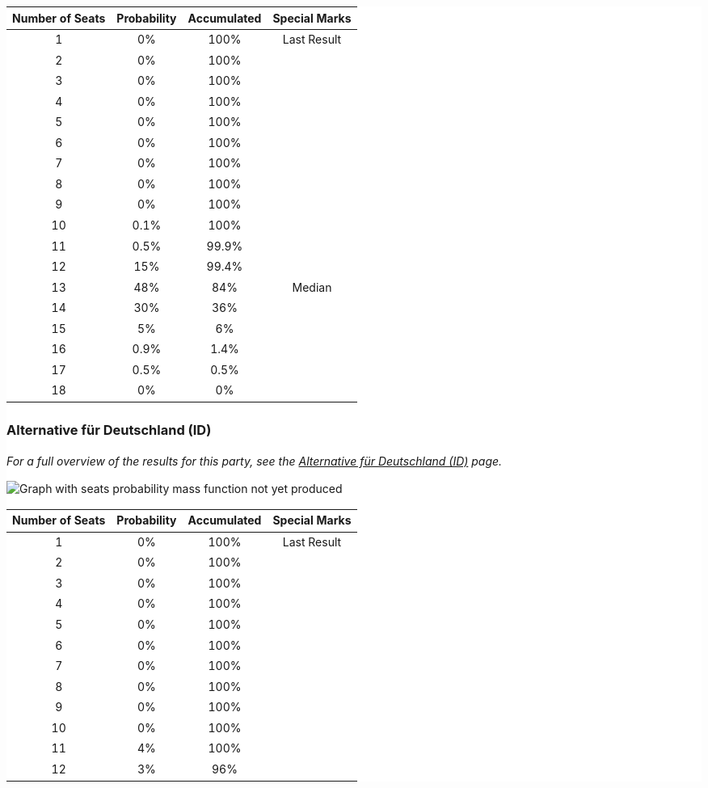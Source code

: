 | Number of Seats | Probability | Accumulated | Special Marks |
|:---------------:|:-----------:|:-----------:|:-------------:|
| 1 | 0% | 100% | Last Result |
| 2 | 0% | 100% |  |
| 3 | 0% | 100% |  |
| 4 | 0% | 100% |  |
| 5 | 0% | 100% |  |
| 6 | 0% | 100% |  |
| 7 | 0% | 100% |  |
| 8 | 0% | 100% |  |
| 9 | 0% | 100% |  |
| 10 | 0.1% | 100% |  |
| 11 | 0.5% | 99.9% |  |
| 12 | 15% | 99.4% |  |
| 13 | 48% | 84% | Median |
| 14 | 30% | 36% |  |
| 15 | 5% | 6% |  |
| 16 | 0.9% | 1.4% |  |
| 17 | 0.5% | 0.5% |  |
| 18 | 0% | 0% |  |

### Alternative für Deutschland (ID)

*For a full overview of the results for this party, see the [Alternative für Deutschland (ID)](party-alternativefürdeutschlandid.html) page.*

![Graph with seats probability mass function not yet produced](2019-11-07-ForschungsgruppeWahlen-seats-pmf-alternativefürdeutschlandid.png "Seats Probability Mass Function")

| Number of Seats | Probability | Accumulated | Special Marks |
|:---------------:|:-----------:|:-----------:|:-------------:|
| 1 | 0% | 100% | Last Result |
| 2 | 0% | 100% |  |
| 3 | 0% | 100% |  |
| 4 | 0% | 100% |  |
| 5 | 0% | 100% |  |
| 6 | 0% | 100% |  |
| 7 | 0% | 100% |  |
| 8 | 0% | 100% |  |
| 9 | 0% | 100% |  |
| 10 | 0% | 100% |  |
| 11 | 4% | 100% |  |
| 12 | 3% | 96% |  |